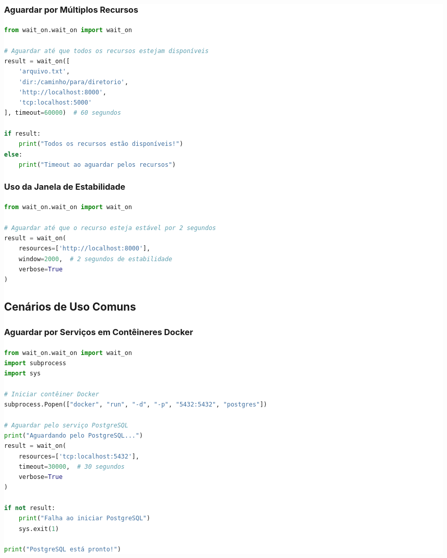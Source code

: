 ### Aguardar por Múltiplos Recursos

```python
from wait_on.wait_on import wait_on

# Aguardar até que todos os recursos estejam disponíveis
result = wait_on([
    'arquivo.txt',
    'dir:/caminho/para/diretorio',
    'http://localhost:8000',
    'tcp:localhost:5000'
], timeout=60000)  # 60 segundos

if result:
    print("Todos os recursos estão disponíveis!")
else:
    print("Timeout ao aguardar pelos recursos")
```

### Uso da Janela de Estabilidade

```python
from wait_on.wait_on import wait_on

# Aguardar até que o recurso esteja estável por 2 segundos
result = wait_on(
    resources=['http://localhost:8000'],
    window=2000,  # 2 segundos de estabilidade
    verbose=True
)
```

## Cenários de Uso Comuns

### Aguardar por Serviços em Contêineres Docker

```python
from wait_on.wait_on import wait_on
import subprocess
import sys

# Iniciar contêiner Docker
subprocess.Popen(["docker", "run", "-d", "-p", "5432:5432", "postgres"])

# Aguardar pelo serviço PostgreSQL
print("Aguardando pelo PostgreSQL...")
result = wait_on(
    resources=['tcp:localhost:5432'],
    timeout=30000,  # 30 segundos
    verbose=True
)

if not result:
    print("Falha ao iniciar PostgreSQL")
    sys.exit(1)

print("PostgreSQL está pronto!")
```
